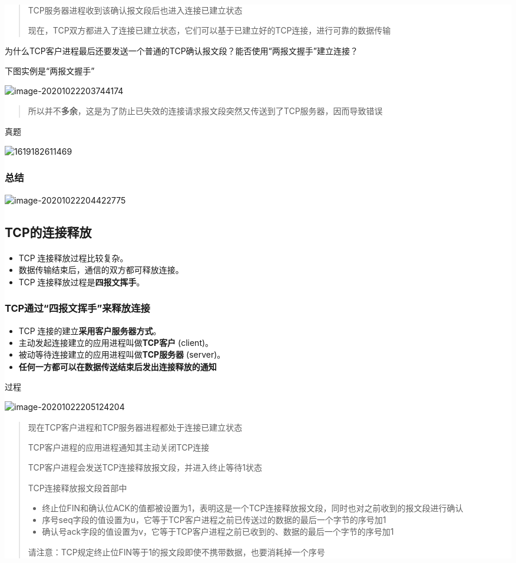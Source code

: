 > TCP服务器进程收到该确认报文段后也进入连接已建立状态
>
> 现在，TCP双方都进入了连接已建立状态，它们可以基于已建立好的TCP连接，进行可靠的数据传输

为什么TCP客户进程最后还要发送一个普通的TCP确认报文段？能否使用“两报文握手”建立连接？

下图实例是“两报文握手”

![image-20201022203744174](20201023184046.png)

> 所以并不**多余**，这是为了防止已失效的连接请求报文段突然又传送到了TCP服务器，因而导致错误

真题

![1619182611469](1619182611469.png)



### 总结

![image-20201022204422775](20201023184050.png)



## TCP的连接释放

- TCP 连接释放过程比较复杂。
- 数据传输结束后，通信的双方都可释放连接。
- TCP 连接释放过程是**四报文挥手**。

### TCP通过“四报文挥手”来释放连接

- TCP 连接的建立**采用客户服务器方式**。
- 主动发起连接建立的应用进程叫做**TCP客户** (client)。
- 被动等待连接建立的应用进程叫做**TCP服务器** (server)。
- **任何一方都可以在数据传送结束后发出连接释放的通知**

过程

![image-20201022205124204](20201023184057.png)

> 现在TCP客户进程和TCP服务器进程都处于连接已建立状态
>
> TCP客户进程的应用进程通知其主动关闭TCP连接
>
> TCP客户进程会发送TCP连接释放报文段，并进入终止等待1状态
>
> TCP连接释放报文段首部中
>
> - 终止位FIN和确认位ACK的值都被设置为1，表明这是一个TCP连接释放报文段，同时也对之前收到的报文段进行确认
> - 序号seq字段的值设置为u，它等于TCP客户进程之前已传送过的数据的最后一个字节的序号加1
> - 确认号ack字段的值设置为v，它等于TCP客户进程之前已收到的、数据的最后一个字节的序号加1
>
> 请注意：TCP规定终止位FIN等于1的报文段即使不携带数据，也要消耗掉一个序号
